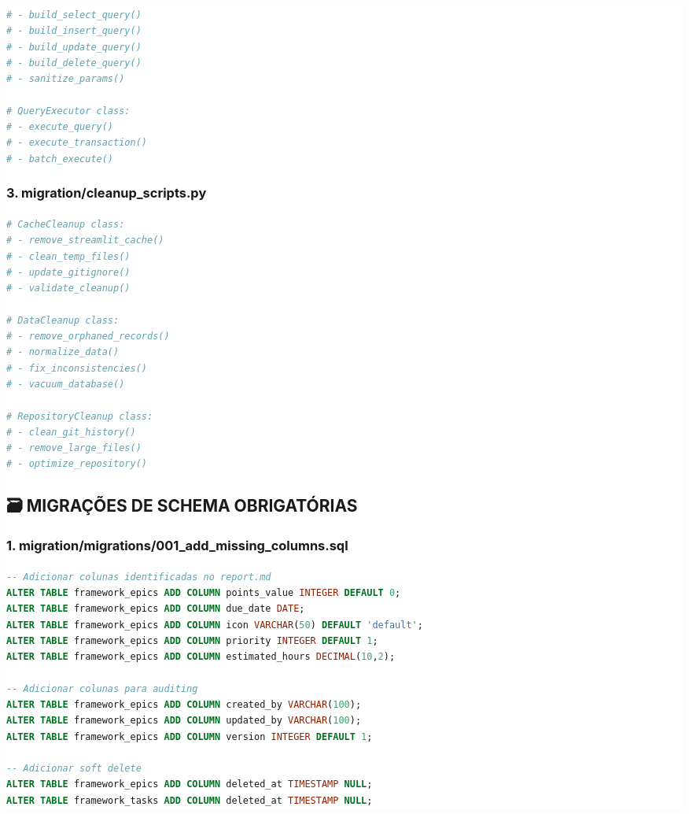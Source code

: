 ```python
# - build_select_query()
# - build_insert_query()
# - build_update_query()
# - build_delete_query()
# - sanitize_params()

# QueryExecutor class:
# - execute_query()
# - execute_transaction()
# - batch_execute()
```

### **3. migration/cleanup_scripts.py**
```python
# CacheCleanup class:
# - remove_streamlit_cache()
# - clean_temp_files()
# - update_gitignore()
# - validate_cleanup()

# DataCleanup class:
# - remove_orphaned_records()
# - normalize_data()
# - fix_inconsistencies()
# - vacuum_database()

# RepositoryCleanup class:
# - clean_git_history()
# - remove_large_files()
# - optimize_repository()
```

## 🗃️ **MIGRAÇÕES DE SCHEMA OBRIGATÓRIAS**

### **1. migration/migrations/001_add_missing_columns.sql**
```sql
-- Adicionar colunas identificadas no report.md
ALTER TABLE framework_epics ADD COLUMN points_value INTEGER DEFAULT 0;
ALTER TABLE framework_epics ADD COLUMN due_date DATE;
ALTER TABLE framework_epics ADD COLUMN icon VARCHAR(50) DEFAULT 'default';
ALTER TABLE framework_epics ADD COLUMN priority INTEGER DEFAULT 1;
ALTER TABLE framework_epics ADD COLUMN estimated_hours DECIMAL(10,2);

-- Adicionar colunas para auditing
ALTER TABLE framework_epics ADD COLUMN created_by VARCHAR(100);
ALTER TABLE framework_epics ADD COLUMN updated_by VARCHAR(100);
ALTER TABLE framework_epics ADD COLUMN version INTEGER DEFAULT 1;

-- Adicionar soft delete
ALTER TABLE framework_epics ADD COLUMN deleted_at TIMESTAMP NULL;
ALTER TABLE framework_tasks ADD COLUMN deleted_at TIMESTAMP NULL;
```
